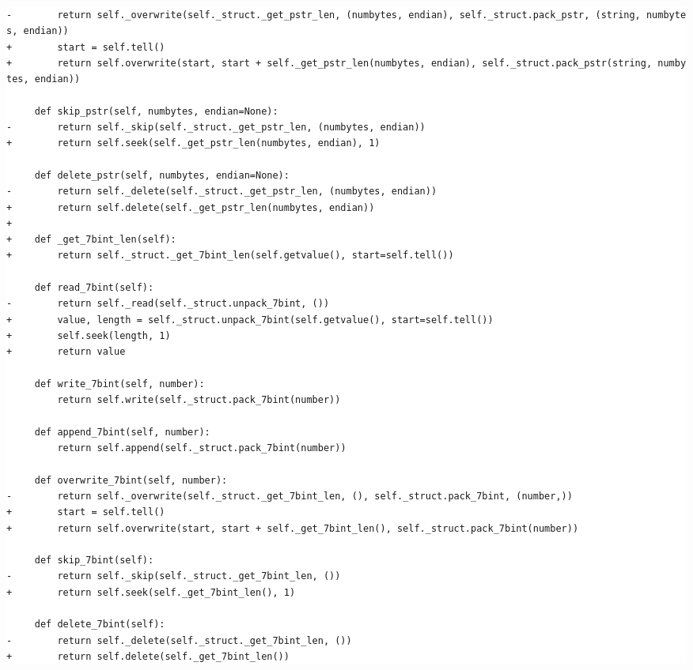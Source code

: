 ```
-        return self._overwrite(self._struct._get_pstr_len, (numbytes, endian), self._struct.pack_pstr, (string, numbytes, endian))
+        start = self.tell()
+        return self.overwrite(start, start + self._get_pstr_len(numbytes, endian), self._struct.pack_pstr(string, numbytes, endian))
         
     def skip_pstr(self, numbytes, endian=None):
-        return self._skip(self._struct._get_pstr_len, (numbytes, endian))
+        return self.seek(self._get_pstr_len(numbytes, endian), 1)
         
     def delete_pstr(self, numbytes, endian=None):
-        return self._delete(self._struct._get_pstr_len, (numbytes, endian))
+        return self.delete(self._get_pstr_len(numbytes, endian))
+        
+    def _get_7bint_len(self):
+        return self._struct._get_7bint_len(self.getvalue(), start=self.tell())
         
     def read_7bint(self):
-        return self._read(self._struct.unpack_7bint, ())
+        value, length = self._struct.unpack_7bint(self.getvalue(), start=self.tell())
+        self.seek(length, 1)
+        return value
         
     def write_7bint(self, number):
         return self.write(self._struct.pack_7bint(number))
         
     def append_7bint(self, number):
         return self.append(self._struct.pack_7bint(number))
         
     def overwrite_7bint(self, number):
-        return self._overwrite(self._struct._get_7bint_len, (), self._struct.pack_7bint, (number,))
+        start = self.tell()
+        return self.overwrite(start, start + self._get_7bint_len(), self._struct.pack_7bint(number))
         
     def skip_7bint(self):
-        return self._skip(self._struct._get_7bint_len, ())
+        return self.seek(self._get_7bint_len(), 1)
         
     def delete_7bint(self):
-        return self._delete(self._struct._get_7bint_len, ())
+        return self.delete(self._get_7bint_len())
```

